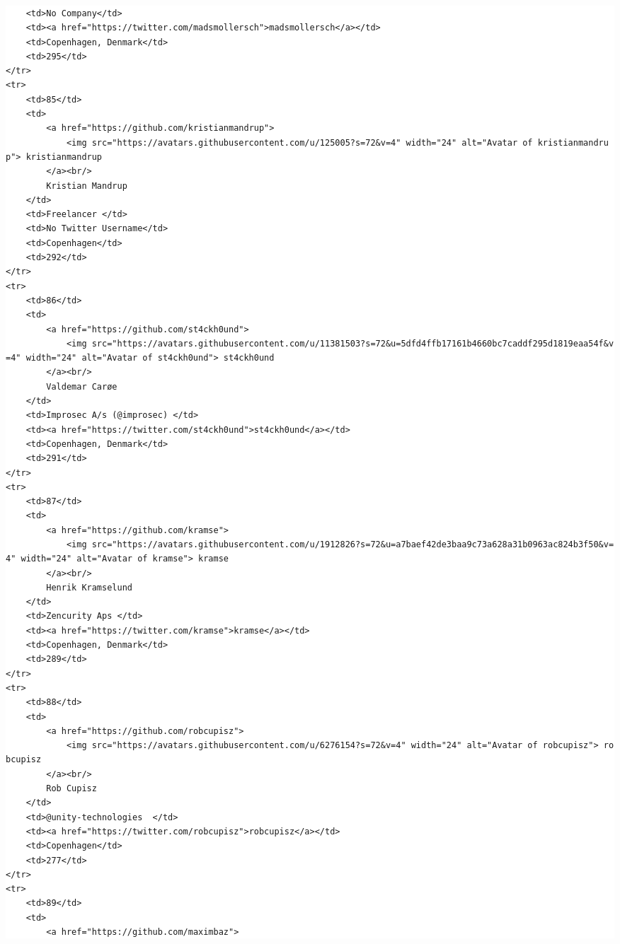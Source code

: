 		<td>No Company</td>
		<td><a href="https://twitter.com/madsmollersch">madsmollersch</a></td>
		<td>Copenhagen, Denmark</td>
		<td>295</td>
	</tr>
	<tr>
		<td>85</td>
		<td>
			<a href="https://github.com/kristianmandrup">
				<img src="https://avatars.githubusercontent.com/u/125005?s=72&v=4" width="24" alt="Avatar of kristianmandrup"> kristianmandrup
			</a><br/>
			Kristian Mandrup
		</td>
		<td>Freelancer </td>
		<td>No Twitter Username</td>
		<td>Copenhagen</td>
		<td>292</td>
	</tr>
	<tr>
		<td>86</td>
		<td>
			<a href="https://github.com/st4ckh0und">
				<img src="https://avatars.githubusercontent.com/u/11381503?s=72&u=5dfd4ffb17161b4660bc7caddf295d1819eaa54f&v=4" width="24" alt="Avatar of st4ckh0und"> st4ckh0und
			</a><br/>
			Valdemar Carøe
		</td>
		<td>Improsec A/s (@improsec) </td>
		<td><a href="https://twitter.com/st4ckh0und">st4ckh0und</a></td>
		<td>Copenhagen, Denmark</td>
		<td>291</td>
	</tr>
	<tr>
		<td>87</td>
		<td>
			<a href="https://github.com/kramse">
				<img src="https://avatars.githubusercontent.com/u/1912826?s=72&u=a7baef42de3baa9c73a628a31b0963ac824b3f50&v=4" width="24" alt="Avatar of kramse"> kramse
			</a><br/>
			Henrik Kramselund
		</td>
		<td>Zencurity Aps </td>
		<td><a href="https://twitter.com/kramse">kramse</a></td>
		<td>Copenhagen, Denmark</td>
		<td>289</td>
	</tr>
	<tr>
		<td>88</td>
		<td>
			<a href="https://github.com/robcupisz">
				<img src="https://avatars.githubusercontent.com/u/6276154?s=72&v=4" width="24" alt="Avatar of robcupisz"> robcupisz
			</a><br/>
			Rob Cupisz
		</td>
		<td>@unity-technologies  </td>
		<td><a href="https://twitter.com/robcupisz">robcupisz</a></td>
		<td>Copenhagen</td>
		<td>277</td>
	</tr>
	<tr>
		<td>89</td>
		<td>
			<a href="https://github.com/maximbaz">